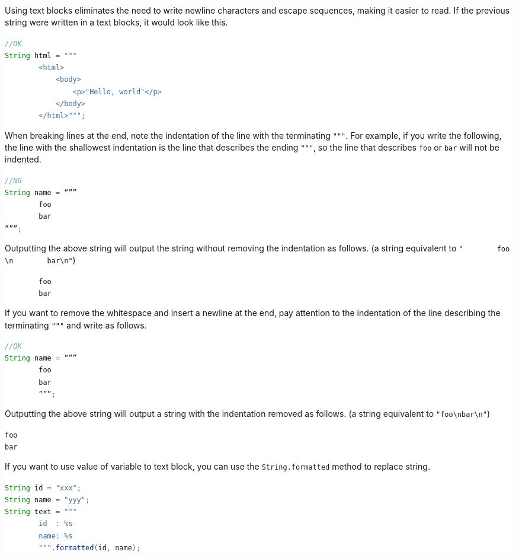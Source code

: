 Using text blocks eliminates the need to write newline characters and escape sequences, making it easier to read.
If the previous string were written in a text blocks, it would look like this.

```java
//OK
String html = """
        <html>
            <body>
                <p>"Hello, world"</p>
            </body>
        </html>""";
```

When breaking lines at the end, note the indentation of the line with the terminating `"""`.
For example, if you write the following, the line with the shallowest indentation is the line that describes the ending `"""`, so the line that describes `foo` or `bar` will not be indented.

```java
//NG
String name = “””
        foo
        bar
”””;
```

Outputting the above string will output the string without removing the indentation as follows. (a string equivalent to `"        foo\n        bar\n"`)

```text
        foo
        bar
```

If you want to remove the whitespace and insert a newline at the end, pay attention to the indentation of the line describing the terminating `"""` and write as follows.

```java
//OK
String name = “””
        foo
        bar
        ”””;
```

Outputting the above string will output a string with the indentation removed as follows. (a string equivalent to `"foo\nbar\n"`)

```text
foo
bar
```

If you want to use value of variable to text block, you can use the `String.formatted` method to replace string.

```java
String id = "xxx";
String name = "yyy";
String text = """
        id  : %s
        name: %s
        """.formatted(id, name);
```
